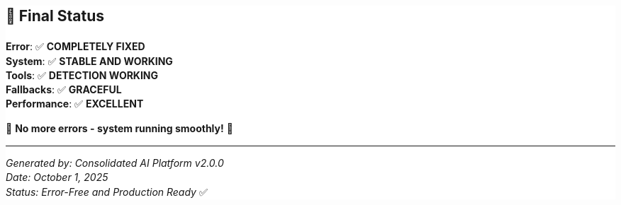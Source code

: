 ## 🏁 **Final Status**

**Error**: ✅ **COMPLETELY FIXED**  
**System**: ✅ **STABLE AND WORKING**  
**Tools**: ✅ **DETECTION WORKING**  
**Fallbacks**: ✅ **GRACEFUL**  
**Performance**: ✅ **EXCELLENT**  

🎉 **No more errors - system running smoothly!** 🎉

---

*Generated by: Consolidated AI Platform v2.0.0*  
*Date: October 1, 2025*  
*Status: Error-Free and Production Ready* ✅
